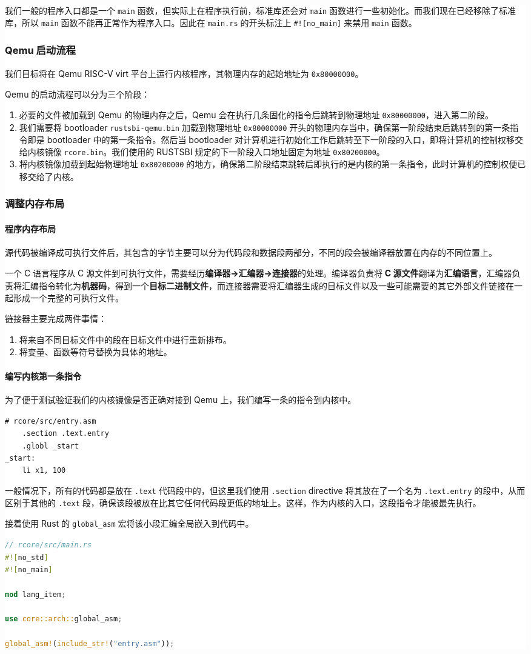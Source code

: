 我们一般的程序入口都是一个 `main` 函数，但实际上在程序执行前，标准库还会对 `main` 函数进行一些初始化。而我们现在已经移除了标准库，所以 `main` 函数不能再正常作为程序入口。因此在 `main.rs` 的开头标注上 `#![no_main]` 来禁用 `main` 函数。

### Qemu 启动流程

我们目标将在 Qemu RISC-V virt 平台上运行内核程序，其物理内存的起始地址为 `0x80000000`。

Qemu 的启动流程可以分为三个阶段：

1. 必要的文件被加载到 Qemu 的物理内存之后，Qemu 会在执行几条固化的指令后跳转到物理地址 `0x80000000`，进入第二阶段。
2. 我们需要将 bootloader `rustsbi-qemu.bin` 加载到物理地址 `0x80000000` 开头的物理内存当中，确保第一阶段结束后跳转到的第一条指令即是 bootloader 中的第一条指令。然后当 bootloader 对计算机进行初始化工作后跳转至下一阶段的入口，即将计算机的控制权移交给内核镜像 `rcore.bin`。我们使用的 RUSTSBI 规定的下一阶段入口地址固定为地址 `0x80200000`。
3. 将内核镜像加载到起始物理地址 `0x80200000` 的地方，确保第二阶段结束跳转后即执行的是内核的第一条指令，此时计算机的控制权便已移交给了内核。

### 调整内存布局

#### 程序内存布局

源代码被编译成可执行文件后，其包含的字节主要可以分为代码段和数据段两部分，不同的段会被编译器放置在内存的不同位置上。

一个 C 语言程序从 C 源文件到可执行文件，需要经历**编译器->汇编器->连接器**的处理。编译器负责将 **C 源文件**翻译为**汇编语言**，汇编器负责将汇编指令转化为**机器码**，得到一个**目标二进制文件**，而连接器需要将汇编器生成的目标文件以及一些可能需要的其它外部文件链接在一起形成一个完整的可执行文件。

链接器主要完成两件事情：

1. 将来自不同目标文件中的段在目标文件中进行重新排布。
2. 将变量、函数等符号替换为具体的地址。

#### 编写内核第一条指令

为了便于测试验证我们的内核镜像是否正确对接到 Qemu 上，我们编写一条的指令到内核中。

```shell
# rcore/src/entry.asm
    .section .text.entry
    .globl _start
_start:
    li x1, 100
```

一般情况下，所有的代码都是放在 `.text` 代码段中的，但这里我们使用 `.section` directive 将其放在了一个名为 `.text.entry` 的段中，从而区别于其他的 `.text` 段，确保该段被放在比其它任何代码段更低的地址上。这样，作为内核的入口，这段指令才能被最先执行。

接着使用 Rust 的 `global_asm` 宏将该小段汇编全局嵌入到代码中。

```rust
// rcore/src/main.rs
#![no_std]
#![no_main]

mod lang_item;

use core::arch::global_asm;

global_asm!(include_str!("entry.asm"));
```
